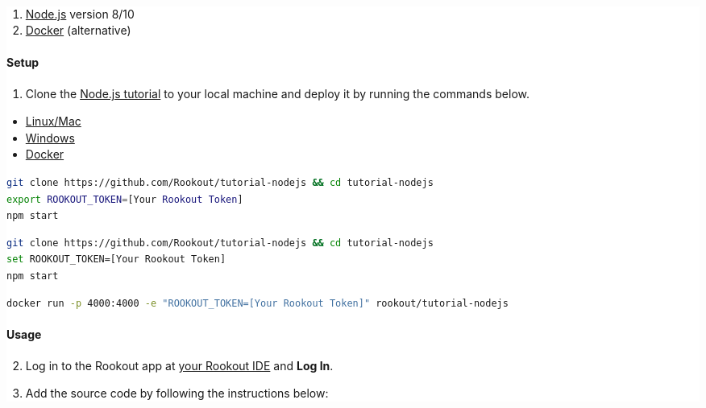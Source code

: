 1. [Node.js](https://nodejs.org/en/download/) version 8/10
3. [Docker](https://www.docker.com/get-docker) (alternative)

#### Setup

1. Clone the [Node.js tutorial](https://github.com/Rookout/tutorial-nodejs) to your local machine and deploy it by running the commands below.<br/>

<ul class="nav nav-tabs" id="node-envs" role="tablist">
<li class="nav-item">
<a class="nav-link active" id="node-linux-tab" data-toggle="tab" href="#node-linux" role="tab" aria-controls="linux" aria-selected="true">Linux/Mac</a>
</li>
<li class="nav-item">
<a class="nav-link" id="node-windows-tab" data-toggle="tab" href="#node-windows" role="tab" aria-controls="windows" aria-selected="false">Windows</a>
</li>
<li class="nav-item">
<a class="nav-link" id="node-docker-tab" data-toggle="tab" href="#node-docker" role="tab" aria-controls="docker" aria-selected="false">Docker</a>
</li>
</ul>

<div class="tab-content" id="node-envs">
<div class="tab-pane fade show active" id="node-linux" role="tabpanel">

```bash
git clone https://github.com/Rookout/tutorial-nodejs && cd tutorial-nodejs
export ROOKOUT_TOKEN=[Your Rookout Token]
npm start
```

</div>
<div class="tab-pane fade" id="node-windows" role="tabpanel">

```bash
git clone https://github.com/Rookout/tutorial-nodejs && cd tutorial-nodejs
set ROOKOUT_TOKEN=[Your Rookout Token]
npm start
```    

</div>
<div class="tab-pane fade" id="node-docker" role="tabpanel">

```bash
docker run -p 4000:4000 -e "ROOKOUT_TOKEN=[Your Rookout Token]" rookout/tutorial-nodejs
```

</div>
</div>
<div class="rookout-org-info"></div>

#### Usage

2. Log in to the Rookout app at [your Rookout IDE](https://app.rookout.com/) and **Log In**.

3. Add the source code by following the instructions below:
